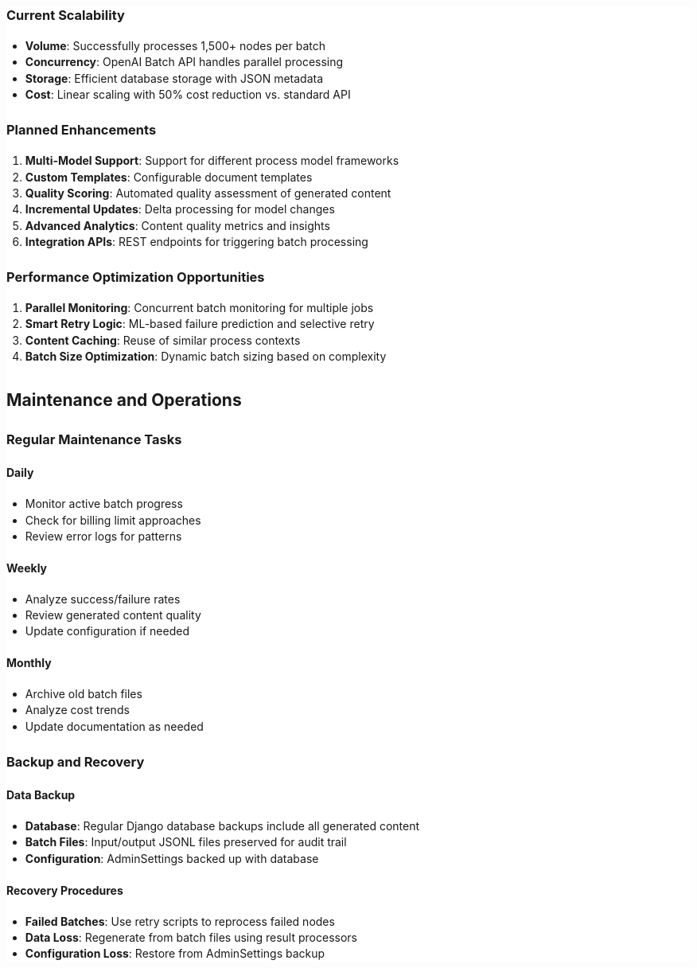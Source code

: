 ### Current Scalability
- **Volume**: Successfully processes 1,500+ nodes per batch
- **Concurrency**: OpenAI Batch API handles parallel processing
- **Storage**: Efficient database storage with JSON metadata
- **Cost**: Linear scaling with 50% cost reduction vs. standard API

### Planned Enhancements
1. **Multi-Model Support**: Support for different process model frameworks
2. **Custom Templates**: Configurable document templates
3. **Quality Scoring**: Automated quality assessment of generated content
4. **Incremental Updates**: Delta processing for model changes
5. **Advanced Analytics**: Content quality metrics and insights
6. **Integration APIs**: REST endpoints for triggering batch processing

### Performance Optimization Opportunities
1. **Parallel Monitoring**: Concurrent batch monitoring for multiple jobs
2. **Smart Retry Logic**: ML-based failure prediction and selective retry
3. **Content Caching**: Reuse of similar process contexts
4. **Batch Size Optimization**: Dynamic batch sizing based on complexity

## Maintenance and Operations

### Regular Maintenance Tasks

#### Daily
- Monitor active batch progress
- Check for billing limit approaches
- Review error logs for patterns

#### Weekly
- Analyze success/failure rates
- Review generated content quality
- Update configuration if needed

#### Monthly
- Archive old batch files
- Analyze cost trends
- Update documentation as needed

### Backup and Recovery

#### Data Backup
- **Database**: Regular Django database backups include all generated content
- **Batch Files**: Input/output JSONL files preserved for audit trail
- **Configuration**: AdminSettings backed up with database

#### Recovery Procedures
- **Failed Batches**: Use retry scripts to reprocess failed nodes
- **Data Loss**: Regenerate from batch files using result processors
- **Configuration Loss**: Restore from AdminSettings backup
